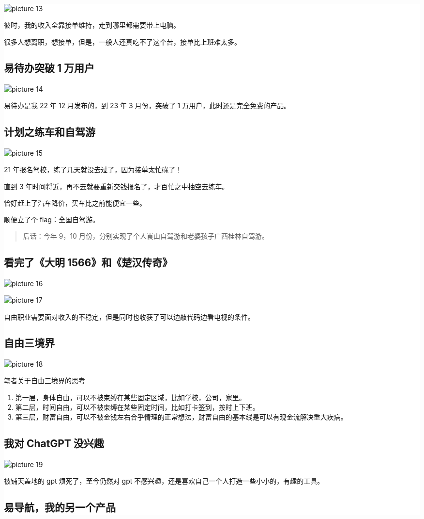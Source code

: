 ![picture 13](https://p3-juejin.byteimg.com/tos-cn-i-k3u1fbpfcp/e02505a6780f4aad88b7cf6d268ad8fc~tplv-k3u1fbpfcp-jj-mark:3024:0:0:0:q75.awebp#?w=1080&h=1151&s=437477&e=png&b=faf9f9)

彼时，我的收入全靠接单维持，走到哪里都需要带上电脑。

很多人想离职，想接单，但是，一般人还真吃不了这个苦，接单比上班难太多。

易待办突破 1 万用户
-----------

![picture 14](https://p3-juejin.byteimg.com/tos-cn-i-k3u1fbpfcp/8a2b1cce2f7c47d3902dc9cb984a3cb3~tplv-k3u1fbpfcp-jj-mark:3024:0:0:0:q75.awebp#?w=1080&h=1361&s=306133&e=png&b=fbfbfb)

易待办是我 22 年 12 月发布的，到 23 年 3 月份，突破了 1 万用户，此时还是完全免费的产品。

计划之练车和自驾游
---------

![picture 15](https://p3-juejin.byteimg.com/tos-cn-i-k3u1fbpfcp/f340046bdf474f16878ff29d521eaa97~tplv-k3u1fbpfcp-jj-mark:3024:0:0:0:q75.awebp#?w=1080&h=1090&s=293422&e=jpg&b=f8f6f6)

21 年报名驾校，练了几天就没去过了，因为接单太忙碌了！

直到 3 年时间将近，再不去就要重新交钱报名了，才百忙之中抽空去练车。

恰好赶上了汽车降价，买车比之前能便宜一些。

顺便立了个 flag：全国自驾游。

> 后话：今年 9，10 月份，分别实现了个人崀山自驾游和老婆孩子广西桂林自驾游。

看完了《大明 1566》和《楚汉传奇》
-------------------

![picture 16](https://p3-juejin.byteimg.com/tos-cn-i-k3u1fbpfcp/d184062eb90c4d369d8e83d246c1eb1c~tplv-k3u1fbpfcp-jj-mark:3024:0:0:0:q75.awebp#?w=1080&h=907&s=192383&e=jpg&b=faf9f9)

![picture 17](https://p3-juejin.byteimg.com/tos-cn-i-k3u1fbpfcp/610b11aa8c1a4577a573fce887c73363~tplv-k3u1fbpfcp-jj-mark:3024:0:0:0:q75.awebp#?w=864&h=1920&s=1406374&e=png&b=858175)

自由职业需要面对收入的不稳定，但是同时也收获了可以边敲代码边看电视的条件。

自由三境界
-----

![picture 18](https://p3-juejin.byteimg.com/tos-cn-i-k3u1fbpfcp/aa7412a3f5924e0381c72b7731df8d0e~tplv-k3u1fbpfcp-jj-mark:3024:0:0:0:q75.awebp#?w=1080&h=1477&s=388084&e=jpg&b=fbfbfb)

笔者关于自由三境界的思考

1.  第一层，身体自由，可以不被束缚在某些固定区域，比如学校，公司，家里。
2.  第二层，时间自由，可以不被束缚在某些固定时间，比如打卡签到，按时上下班。
3.  第三层，财富自由，可以不被金钱左右合乎情理的正常想法，财富自由的基本线是可以有现金流解决重大疾病。

我对 ChatGPT 没兴趣
--------------

![picture 19](https://p3-juejin.byteimg.com/tos-cn-i-k3u1fbpfcp/2cee5abd8dbd44cc9c356393af035846~tplv-k3u1fbpfcp-jj-mark:3024:0:0:0:q75.awebp#?w=1080&h=905&s=215378&e=jpg&b=f9f8f8)

被铺天盖地的 gpt 烦死了，至今仍然对 gpt 不感兴趣，还是喜欢自己一个人打造一些小小的，有趣的工具。

易导航，我的另一个产品
-----------
